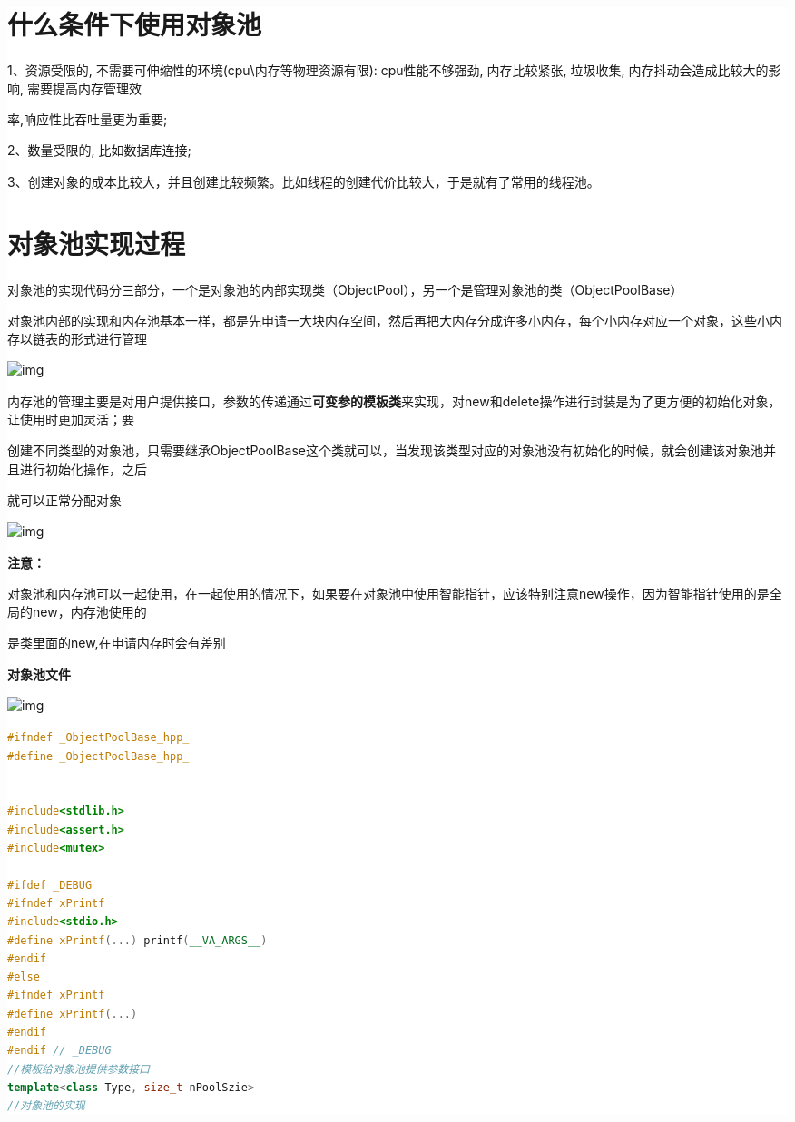  

# 什么条件下使用对象池

1、资源受限的, 不需要可伸缩性的环境(cpu\内存等物理资源有限): cpu性能不够强劲, 内存比较紧张, 垃圾收集, 内存抖动会造成比较大的影响, 需要提高内存管理效

率,响应性比吞吐量更为重要;

2、数量受限的, 比如数据库连接;

3、创建对象的成本比较大，并且创建比较频繁。比如线程的创建代价比较大，于是就有了常用的线程池。

# 对象池实现过程

对象池的实现代码分三部分，一个是对象池的内部实现类（ObjectPool），另一个是管理对象池的类（ObjectPoolBase）

 

对象池内部的实现和内存池基本一样，都是先申请一大块内存空间，然后再把大内存分成许多小内存，每个小内存对应一个对象，这些小内存以链表的形式进行管理

![img](https://img2020.cnblogs.com/blog/1468919/202004/1468919-20200418154341822-1538266567.png)  

 

 内存池的管理主要是对用户提供接口，参数的传递通过**可变参的模板类**来实现，对new和delete操作进行封装是为了更方便的初始化对象，让使用时更加灵活；要

创建不同类型的对象池，只需要继承ObjectPoolBase这个类就可以，当发现该类型对应的对象池没有初始化的时候，就会创建该对象池并且进行初始化操作，之后

就可以正常分配对象

 

 

![img](https://img2020.cnblogs.com/blog/1468919/202004/1468919-20200418160432590-1618971900.png)

 

**注意：**

对象池和内存池可以一起使用，在一起使用的情况下，如果要在对象池中使用智能指针，应该特别注意new操作，因为智能指针使用的是全局的new，内存池使用的

是类里面的new,在申请内存时会有差别

 

**对象池文件**

![img](https://images.cnblogs.com/OutliningIndicators/ExpandedBlockStart.gif)



```cpp
#ifndef _ObjectPoolBase_hpp_
#define _ObjectPoolBase_hpp_


#include<stdlib.h>
#include<assert.h>
#include<mutex>

#ifdef _DEBUG
#ifndef xPrintf
#include<stdio.h>
#define xPrintf(...) printf(__VA_ARGS__)
#endif
#else
#ifndef xPrintf
#define xPrintf(...)
#endif
#endif // _DEBUG
//模板给对象池提供参数接口
template<class Type, size_t nPoolSzie>
//对象池的实现
```